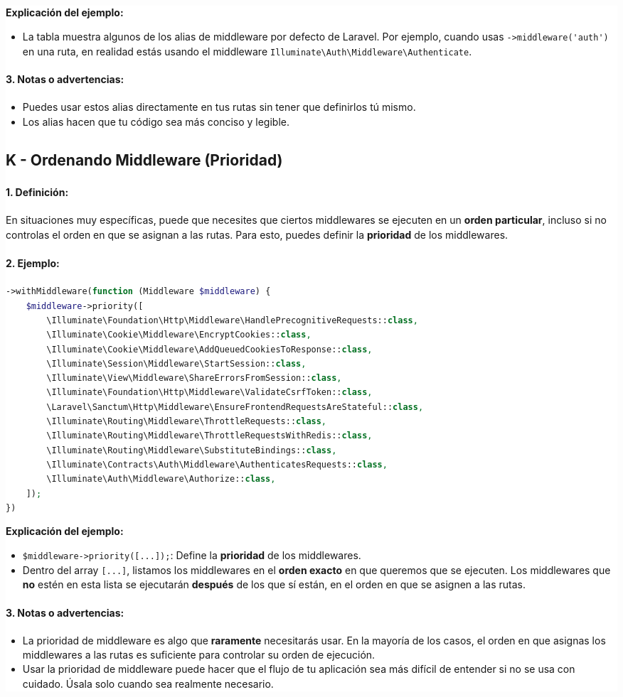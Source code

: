 **Explicación del ejemplo:**

- La tabla muestra algunos de los alias de middleware por defecto de Laravel. Por ejemplo, cuando usas `->middleware('auth')` en una ruta, en realidad estás usando el middleware `Illuminate\Auth\Middleware\Authenticate`.

#### 3. **Notas o advertencias:**

- Puedes usar estos alias directamente en tus rutas sin tener que definirlos tú mismo.
- Los alias hacen que tu código sea más conciso y legible.

## K - Ordenando Middleware (Prioridad)

#### 1. **Definición:**

En situaciones muy específicas, puede que necesites que ciertos middlewares se ejecuten en un **orden particular**, incluso si no controlas el orden en que se asignan a las rutas. Para esto, puedes definir la **prioridad** de los middlewares.

#### 2. **Ejemplo:**

```php
->withMiddleware(function (Middleware $middleware) {
    $middleware->priority([
        \Illuminate\Foundation\Http\Middleware\HandlePrecognitiveRequests::class,
        \Illuminate\Cookie\Middleware\EncryptCookies::class,
        \Illuminate\Cookie\Middleware\AddQueuedCookiesToResponse::class,
        \Illuminate\Session\Middleware\StartSession::class,
        \Illuminate\View\Middleware\ShareErrorsFromSession::class,
        \Illuminate\Foundation\Http\Middleware\ValidateCsrfToken::class,
        \Laravel\Sanctum\Http\Middleware\EnsureFrontendRequestsAreStateful::class,
        \Illuminate\Routing\Middleware\ThrottleRequests::class,
        \Illuminate\Routing\Middleware\ThrottleRequestsWithRedis::class,
        \Illuminate\Routing\Middleware\SubstituteBindings::class,
        \Illuminate\Contracts\Auth\Middleware\AuthenticatesRequests::class,
        \Illuminate\Auth\Middleware\Authorize::class,
    ]);
})
```

**Explicación del ejemplo:**

- `$middleware->priority([...]);`: Define la **prioridad** de los middlewares.
- Dentro del array `[...]`, listamos los middlewares en el **orden exacto** en que queremos que se ejecuten. Los middlewares que **no** estén en esta lista se ejecutarán **después** de los que sí están, en el orden en que se asignen a las rutas.

#### 3. **Notas o advertencias:**

- La prioridad de middleware es algo que **raramente** necesitarás usar. En la mayoría de los casos, el orden en que asignas los middlewares a las rutas es suficiente para controlar su orden de ejecución.
- Usar la prioridad de middleware puede hacer que el flujo de tu aplicación sea más difícil de entender si no se usa con cuidado. Úsala solo cuando sea realmente necesario.
